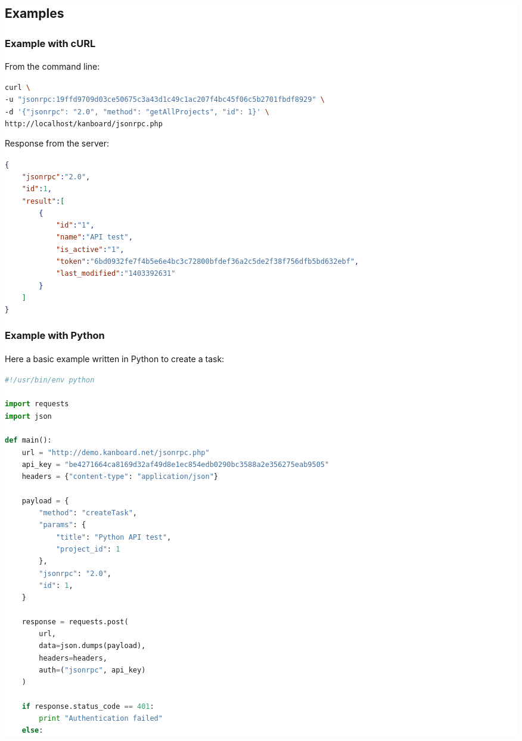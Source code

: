 Examples
--------

### Example with cURL

From the command line:

```bash
curl \
-u "jsonrpc:19ffd9709d03ce50675c3a43d1c49c1ac207f4bc45f06c5b2701fbdf8929" \
-d '{"jsonrpc": "2.0", "method": "getAllProjects", "id": 1}' \
http://localhost/kanboard/jsonrpc.php
```

Response from the server:

```json
{
    "jsonrpc":"2.0",
    "id":1,
    "result":[
        {
            "id":"1",
            "name":"API test",
            "is_active":"1",
            "token":"6bd0932fe7f4b5e6e4bc3c72800bfdef36a2c5de2f38f756dfb5bd632ebf",
            "last_modified":"1403392631"
        }
    ]
}
```

### Example with Python

Here a basic example written in Python to create a task:

```python
#!/usr/bin/env python

import requests
import json

def main():
    url = "http://demo.kanboard.net/jsonrpc.php"
    api_key = "be4271664ca8169d32af49d8e1ec854edb0290bc3588a2e356275eab9505"
    headers = {"content-type": "application/json"}

    payload = {
        "method": "createTask",
        "params": {
            "title": "Python API test",
            "project_id": 1
        },
        "jsonrpc": "2.0",
        "id": 1,
    }

    response = requests.post(
        url,
        data=json.dumps(payload),
        headers=headers,
        auth=("jsonrpc", api_key)
    )

    if response.status_code == 401:
        print "Authentication failed"
    else:
```